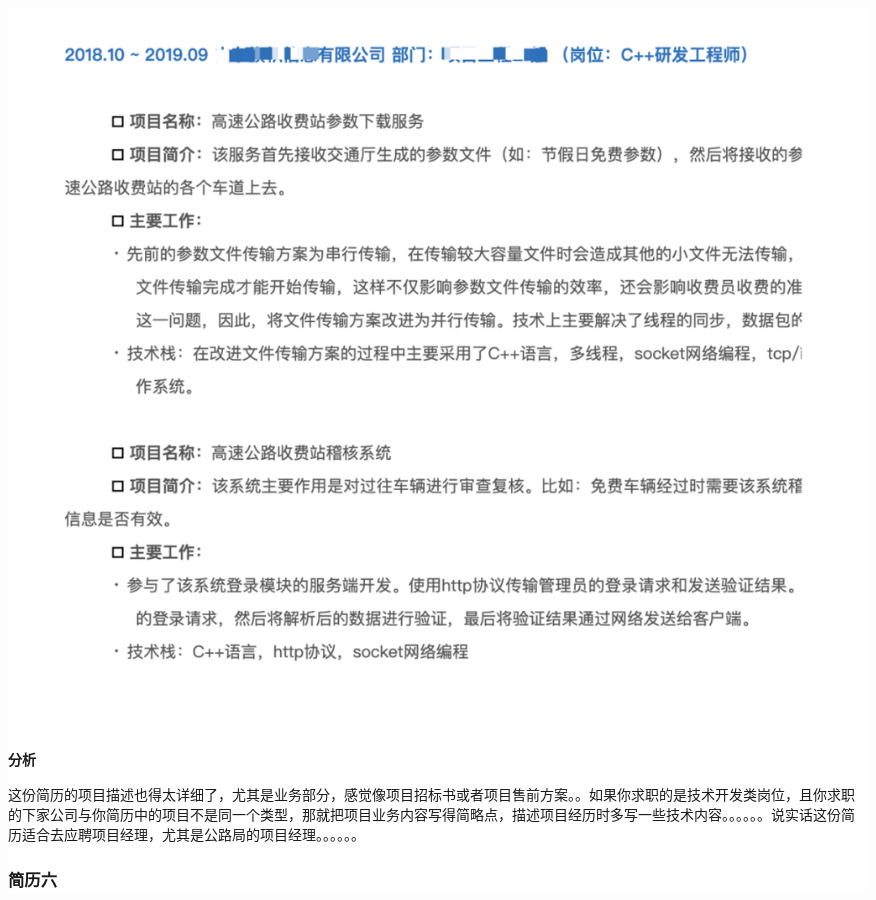 ![](../imgs/jianli5.png)



**分析**

这份简历的项目描述也得太详细了，尤其是业务部分，感觉像项目招标书或者项目售前方案。。如果你求职的是技术开发类岗位，且你求职的下家公司与你简历中的项目不是同一个类型，那就把项目业务内容写得简略点，描述项目经历时多写一些技术内容。。。。。。说实话这份简历适合去应聘项目经理，尤其是公路局的项目经理。。。。。。

### 简历六
